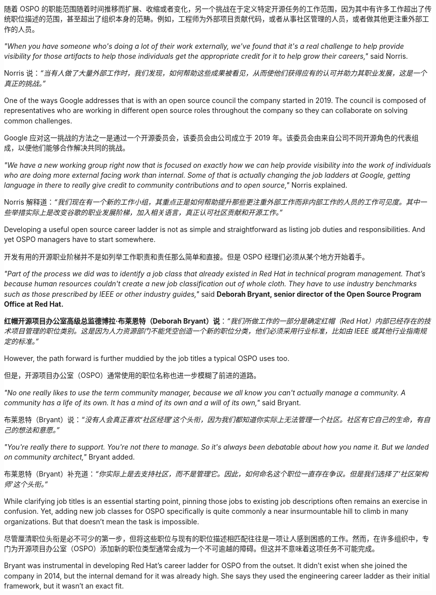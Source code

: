 随着 OSPO 的职能范围随着时间推移而扩展、收缩或者变化，另一个挑战在于定义特定开源任务的工作范围，因为其中有许多工作超出了传统职位描述的范围，甚至超出了组织本身的范畴。例如，工程师为外部项目贡献代码，或者从事社区管理的人员，或者做其他更注重外部工作的人员。

*"When you have someone who's doing a lot of their work externally, we've found that it's a real challenge to help provide visibility for those artifacts to help those individuals get the appropriate credit for it to help grow their careers,"* said Norris. 

Norris 说：*“当有人做了大量外部工作时，我们发现，如何帮助这些成果被看见，从而使他们获得应有的认可并助力其职业发展，这是一个真正的挑战。”*

One of the ways Google addresses that is with an open source council the company started in 2019. The council is composed of representatives who are working in different open source roles throughout the company so they can collaborate on solving common challenges.

Google 应对这一挑战的方法之一是通过一个开源委员会，该委员会由公司成立于 2019 年。该委员会由来自公司不同开源角色的代表组成，以便他们能够合作解决共同的挑战。

*"We have a new working group right now that is focused on exactly how we can help provide visibility into the work of individuals who are doing more external facing work than internal. Some of that is actually changing the job ladders at Google, getting language in there to really give credit to community contributions and to open source,"* Norris explained.

Norris 解释道：*“我们现在有一个新的工作小组，其重点正是如何帮助提升那些更注重外部工作而非内部工作的人员的工作可见度。其中一些举措实际上是改变谷歌的职业发展阶梯，加入相关语言，真正认可社区贡献和开源工作。”*

Developing a useful open source career ladder is not as simple and straightforward as listing job duties and responsibilities. And yet OSPO managers have to start somewhere.

开发有用的开源职业阶梯并不是如列举工作职责和责任那么简单和直接。但是 OSPO 经理们必须从某个地方开始着手。

*"Part of the process we did was to identify a job class that already existed in Red Hat in technical program management. That’s because human resources couldn't create a new job classification out of whole cloth. They have to use industry benchmarks such as those prescribed by IEEE or other industry guides,"* said **Deborah Bryant, senior director of the Open Source Program Office at Red Hat.**

**红帽开源项目办公室高级总监德博拉·布莱恩特（Deborah Bryant）说**：*“我们所做工作的一部分是确定红帽（Red Hat）内部已经存在的技术项目管理的职位类别。这是因为人力资源部门不能凭空创造一个新的职位分类，他们必须采用行业标准，比如由 IEEE 或其他行业指南规定的标准。”*

However, the path forward is further muddied by the job titles a typical OSPO uses too. 

但是，开源项目办公室（OSPO）通常使用的职位名称也进一步模糊了前进的道路。

*"No one really likes to use the term community manager, because we all know you can't actually manage a community. A community has a life of its own. It has a mind of its own and a will of its own,"* said Bryant.

布莱恩特（Bryant）说：*“没有人会真正喜欢‘社区经理’这个头衔，因为我们都知道你实际上无法管理一个社区。社区有它自己的生命，有自己的想法和意愿。”*

*"You're really there to support. You're not there to manage. So it's always been debatable about how you name it. But we landed on community architect,"* Bryant added.

布莱恩特（Bryant）补充道：*“你实际上是去支持社区，而不是管理它。因此，如何命名这个职位一直存在争议。但是我们选择了‘社区架构师’这个头衔。”*

While clarifying job titles is an essential starting point, pinning those jobs to existing job descriptions often remains an exercise in confusion. Yet, adding new job classes for OSPO specifically is quite commonly a near insurmountable hill to climb in many organizations. But that doesn’t mean the task is impossible.

尽管厘清职位头衔是必不可少的第一步，但将这些职位与现有的职位描述相匹配往往是一项让人感到困惑的工作。然而，在许多组织中，专门为开源项目办公室（OSPO）添加新的职位类型通常会成为一个不可逾越的障碍。但这并不意味着这项任务不可能完成。

Bryant was instrumental in developing Red Hat’s career ladder for OSPO from the outset. It didn’t exist when she joined the company in 2014, but the internal demand for it was already high. She says they used the engineering career ladder as their initial framework, but it wasn’t an exact fit.
